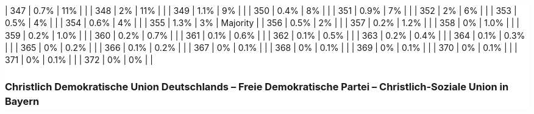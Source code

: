 | 347 | 0.7% | 11% |  |
| 348 | 2% | 11% |  |
| 349 | 1.1% | 9% |  |
| 350 | 0.4% | 8% |  |
| 351 | 0.9% | 7% |  |
| 352 | 2% | 6% |  |
| 353 | 0.5% | 4% |  |
| 354 | 0.6% | 4% |  |
| 355 | 1.3% | 3% | Majority |
| 356 | 0.5% | 2% |  |
| 357 | 0.2% | 1.2% |  |
| 358 | 0% | 1.0% |  |
| 359 | 0.2% | 1.0% |  |
| 360 | 0.2% | 0.7% |  |
| 361 | 0.1% | 0.6% |  |
| 362 | 0.1% | 0.5% |  |
| 363 | 0.2% | 0.4% |  |
| 364 | 0.1% | 0.3% |  |
| 365 | 0% | 0.2% |  |
| 366 | 0.1% | 0.2% |  |
| 367 | 0% | 0.1% |  |
| 368 | 0% | 0.1% |  |
| 369 | 0% | 0.1% |  |
| 370 | 0% | 0.1% |  |
| 371 | 0% | 0.1% |  |
| 372 | 0% | 0% |  |

### Christlich Demokratische Union Deutschlands – Freie Demokratische Partei – Christlich-Soziale Union in Bayern
